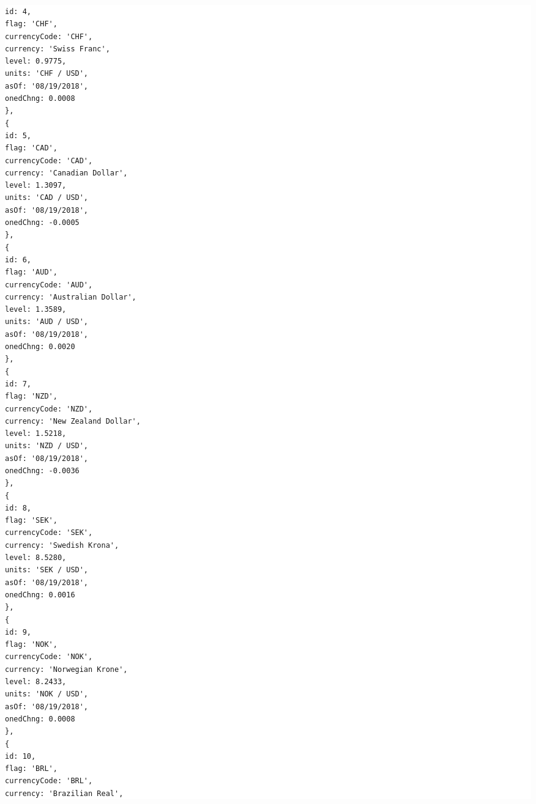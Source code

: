     id: 4,
    flag: 'CHF',
    currencyCode: 'CHF',
    currency: 'Swiss Franc',
    level: 0.9775,
    units: 'CHF / USD',
    asOf: '08/19/2018',
    onedChng: 0.0008
    },
    {
    id: 5,
    flag: 'CAD',
    currencyCode: 'CAD',
    currency: 'Canadian Dollar',
    level: 1.3097,
    units: 'CAD / USD',
    asOf: '08/19/2018',
    onedChng: -0.0005
    },
    {
    id: 6,
    flag: 'AUD',
    currencyCode: 'AUD',
    currency: 'Australian Dollar',
    level: 1.3589,
    units: 'AUD / USD',
    asOf: '08/19/2018',
    onedChng: 0.0020
    },
    {
    id: 7,
    flag: 'NZD',
    currencyCode: 'NZD',
    currency: 'New Zealand Dollar',
    level: 1.5218,
    units: 'NZD / USD',
    asOf: '08/19/2018',
    onedChng: -0.0036
    },
    {
    id: 8,
    flag: 'SEK',
    currencyCode: 'SEK',
    currency: 'Swedish Krona',
    level: 8.5280,
    units: 'SEK / USD',
    asOf: '08/19/2018',
    onedChng: 0.0016
    },
    {
    id: 9,
    flag: 'NOK',
    currencyCode: 'NOK',
    currency: 'Norwegian Krone',
    level: 8.2433,
    units: 'NOK / USD',
    asOf: '08/19/2018',
    onedChng: 0.0008
    },
    {
    id: 10,
    flag: 'BRL',
    currencyCode: 'BRL',
    currency: 'Brazilian Real',